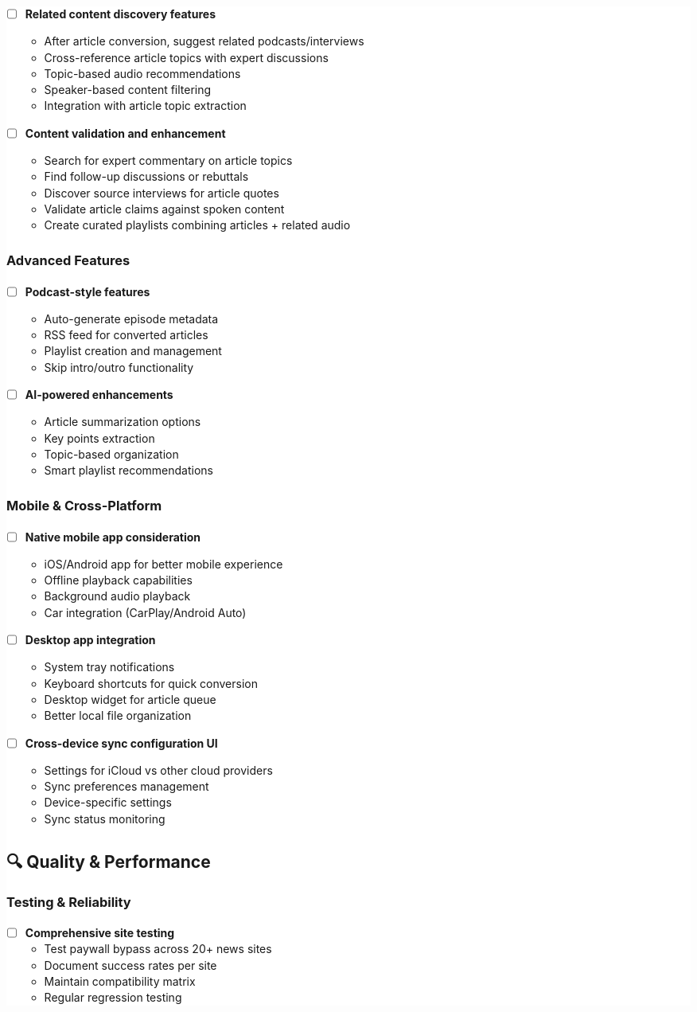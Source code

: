 - [ ] **Related content discovery features**
  - After article conversion, suggest related podcasts/interviews
  - Cross-reference article topics with expert discussions
  - Topic-based audio recommendations
  - Speaker-based content filtering
  - Integration with article topic extraction

- [ ] **Content validation and enhancement**
  - Search for expert commentary on article topics
  - Find follow-up discussions or rebuttals
  - Discover source interviews for article quotes
  - Validate article claims against spoken content
  - Create curated playlists combining articles + related audio

### Advanced Features
- [ ] **Podcast-style features**
  - Auto-generate episode metadata
  - RSS feed for converted articles
  - Playlist creation and management
  - Skip intro/outro functionality

- [ ] **AI-powered enhancements**
  - Article summarization options
  - Key points extraction
  - Topic-based organization
  - Smart playlist recommendations

### Mobile & Cross-Platform
- [ ] **Native mobile app consideration**
  - iOS/Android app for better mobile experience
  - Offline playback capabilities
  - Background audio playback
  - Car integration (CarPlay/Android Auto)

- [ ] **Desktop app integration**
  - System tray notifications
  - Keyboard shortcuts for quick conversion
  - Desktop widget for article queue
  - Better local file organization

- [ ] **Cross-device sync configuration UI**
  - Settings for iCloud vs other cloud providers
  - Sync preferences management
  - Device-specific settings
  - Sync status monitoring

## 🔍 Quality & Performance

### Testing & Reliability
- [ ] **Comprehensive site testing**
  - Test paywall bypass across 20+ news sites
  - Document success rates per site
  - Maintain compatibility matrix
  - Regular regression testing
